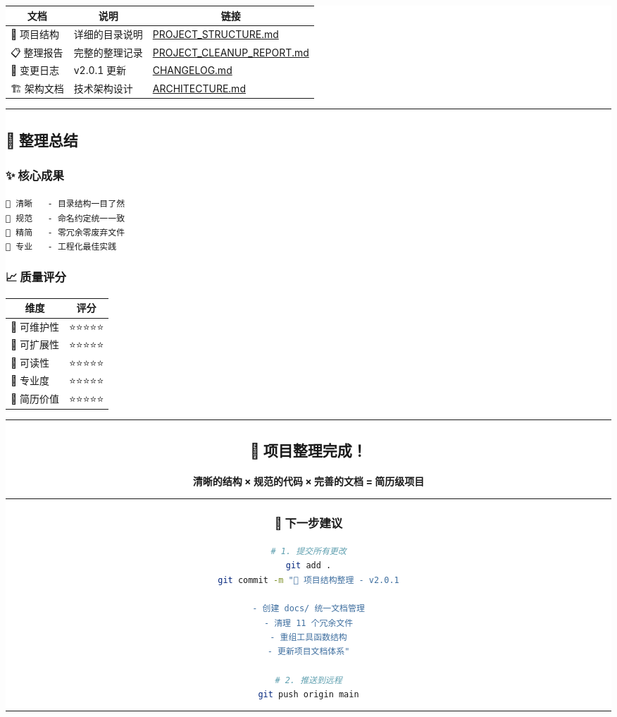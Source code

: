 | 文档        | 说明           | 链接                                                          |
| ----------- | -------------- | ------------------------------------------------------------- |
| 📁 项目结构 | 详细的目录说明 | [PROJECT_STRUCTURE.md](./docs/PROJECT_STRUCTURE.md)           |
| 📋 整理报告 | 完整的整理记录 | [PROJECT_CLEANUP_REPORT.md](./docs/PROJECT_CLEANUP_REPORT.md) |
| 📝 变更日志 | v2.0.1 更新    | [CHANGELOG.md](./docs/CHANGELOG.md)                           |
| 🏗️ 架构文档 | 技术架构设计   | [ARCHITECTURE.md](./docs/ARCHITECTURE.md)                     |

---

## 🎉 整理总结

### ✨ 核心成果

```
🎯 清晰   - 目录结构一目了然
🎯 规范   - 命名约定统一一致
🎯 精简   - 零冗余零废弃文件
🎯 专业   - 工程化最佳实践
```

### 📈 质量评分

| 维度        | 评分       |
| ----------- | ---------- |
| 🎯 可维护性 | ⭐⭐⭐⭐⭐ |
| 🎯 可扩展性 | ⭐⭐⭐⭐⭐ |
| 🎯 可读性   | ⭐⭐⭐⭐⭐ |
| 🎯 专业度   | ⭐⭐⭐⭐⭐ |
| 🎯 简历价值 | ⭐⭐⭐⭐⭐ |

---

<div align="center">

## 🎊 项目整理完成！

**清晰的结构 × 规范的代码 × 完善的文档 = 简历级项目**

---

### 📌 下一步建议

```bash
# 1. 提交所有更改
git add .
git commit -m "🧹 项目结构整理 - v2.0.1

- 创建 docs/ 统一文档管理
- 清理 11 个冗余文件
- 重组工具函数结构
- 更新项目文档体系"

# 2. 推送到远程
git push origin main
```

---